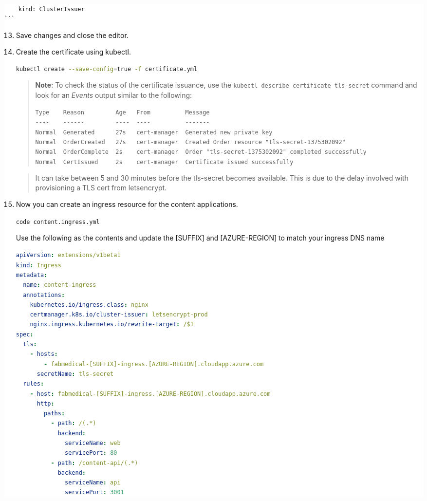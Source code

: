         kind: ClusterIssuer
    ```

13. Save changes and close the editor.

14. Create the certificate using kubectl.

    ```bash
    kubectl create --save-config=true -f certificate.yml
    ```

    > **Note**: To check the status of the certificate issuance, use the `kubectl describe certificate tls-secret` command and look for an _Events_ output similar to the following:
    >
    > ```text
    > Type    Reason         Age   From          Message
    > ----    ------         ----  ----          -------
    > Normal  Generated      27s   cert-manager  Generated new private key
    > Normal  OrderCreated   27s   cert-manager  Created Order resource "tls-secret-1375302092"
    > Normal  OrderComplete  2s    cert-manager  Order "tls-secret-1375302092" completed successfully
    > Normal  CertIssued     2s    cert-manager  Certificate issued successfully
    > ```

    > It can take between 5 and 30 minutes before the tls-secret becomes available. This is due to the delay involved with provisioning a TLS cert from letsencrypt.

15. Now you can create an ingress resource for the content applications.

    ```bash
    code content.ingress.yml
    ```

    Use the following as the contents and update the [SUFFIX] and [AZURE-REGION] to match your ingress DNS name

    ```yaml
    apiVersion: extensions/v1beta1
    kind: Ingress
    metadata:
      name: content-ingress
      annotations:
        kubernetes.io/ingress.class: nginx
        certmanager.k8s.io/cluster-issuer: letsencrypt-prod
        nginx.ingress.kubernetes.io/rewrite-target: /$1
    spec:
      tls:
        - hosts:
            - fabmedical-[SUFFIX]-ingress.[AZURE-REGION].cloudapp.azure.com
          secretName: tls-secret
      rules:
        - host: fabmedical-[SUFFIX]-ingress.[AZURE-REGION].cloudapp.azure.com
          http:
            paths:
              - path: /(.*)
                backend:
                  serviceName: web
                  servicePort: 80
              - path: /content-api/(.*)
                backend:
                  serviceName: api
                  servicePort: 3001
    ```


[logo]: https://github.com/Microsoft/MCW-Template-Cloud-Workshop/raw/master/Media/ms-cloud-workshop.png
[portal]: https://portal.azure.com